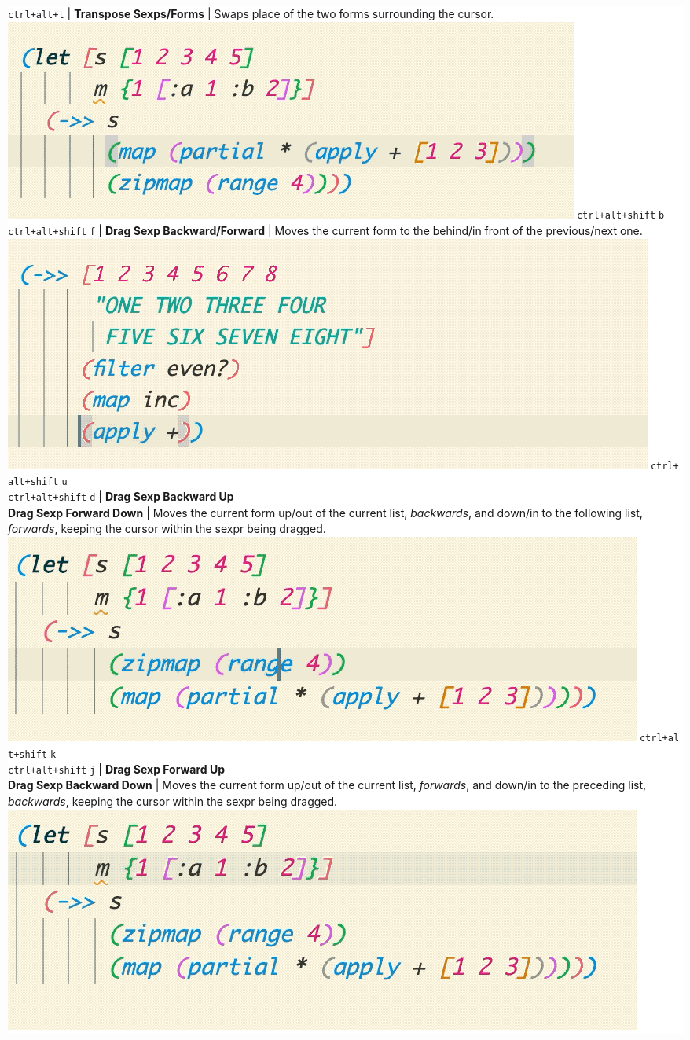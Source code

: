  `ctrl+alt+t`                        | **Transpose Sexps/Forms** | Swaps place of the two forms surrounding the cursor. <br> ![](images/paredit/transpose.gif)
 `ctrl+alt+shift` `b`<br> `ctrl+alt+shift` `f` | **Drag Sexp Backward/Forward** | Moves the current form to the behind/in front of the previous/next one. <br> ![](images/paredit/drag-backward-forward.gif)
 `ctrl+alt+shift` `u`<br>`ctrl+alt+shift` `d` | **Drag Sexp Backward Up**<br>**Drag Sexp Forward Down** | Moves the current form up/out of the current list, *backwards*, and down/in to the following list, *forwards*, keeping the cursor within the sexpr being dragged.<br> ![](images/paredit/drag-backward-up-forward-down.gif)
 `ctrl+alt+shift` `k`<br>`ctrl+alt+shift` `j` | **Drag Sexp Forward Up**<br>**Drag Sexp Backward Down** | Moves the current form up/out of the current list, *forwards*, and down/in to the preceding list, *backwards*, keeping the cursor within the sexpr being dragged.<br> ![](images/paredit/drag-forward-up-backward-down.gif)